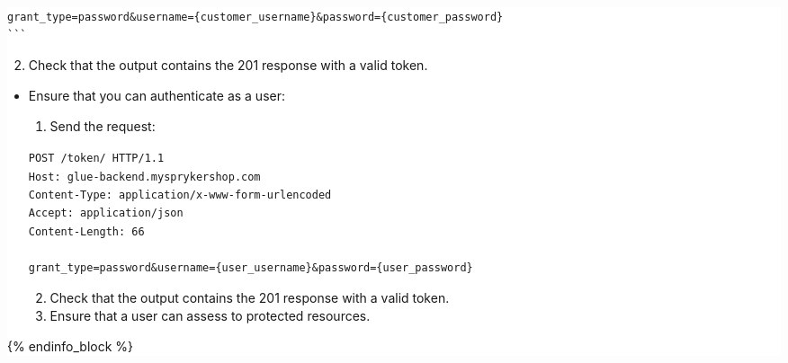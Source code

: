     grant_type=password&username={customer_username}&password={customer_password}
    ```

  2. Check that the output contains the 201 response with a valid token.

* Ensure that you can authenticate as a user:

  1. Send the request:
    ```
    POST /token/ HTTP/1.1
    Host: glue-backend.mysprykershop.com
    Content-Type: application/x-www-form-urlencoded
    Accept: application/json
    Content-Length: 66

    grant_type=password&username={user_username}&password={user_password}
    ```

  2. Check that the output contains the 201 response with a valid token.
  3. Ensure that a user can assess to protected resources.


{% endinfo_block %}
